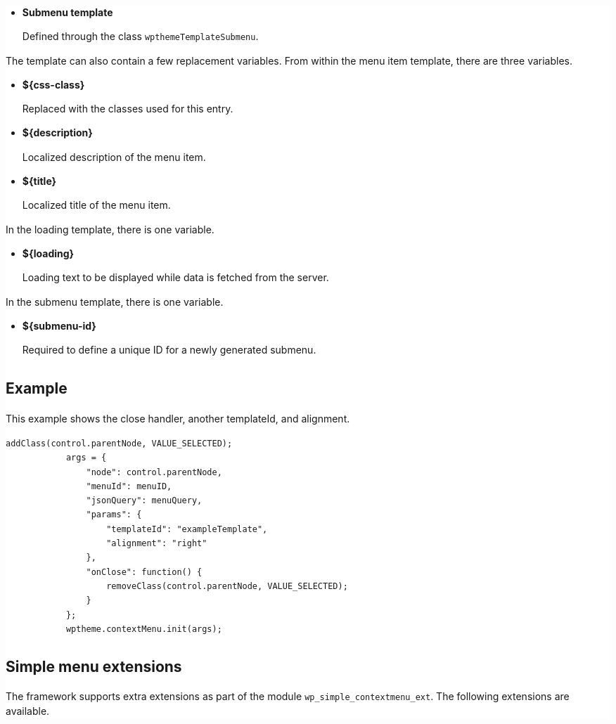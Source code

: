 -   **Submenu template**

    Defined through the class `wpthemeTemplateSubmenu`.


The template can also contain a few replacement variables. From within the menu item template, there are three variables.

-   **$\{css-class\}**

    Replaced with the classes used for this entry.

-   **$\{description\}**

    Localized description of the menu item.

-   **$\{title\}**

    Localized title of the menu item.


In the loading template, there is one variable.

-   **$\{loading\}**

    Loading text to be displayed while data is fetched from the server.


In the submenu template, there is one variable.

-   **$\{submenu-id\}**

    Required to define a unique ID for a newly generated submenu.


## Example

This example shows the close handler, another templateId, and alignment.

```
addClass(control.parentNode, VALUE_SELECTED);
            args = {
                "node": control.parentNode,
                "menuId": menuID,
                "jsonQuery": menuQuery,
                "params": {
                    "templateId": "exampleTemplate",
                    "alignment": "right"
                },
                "onClose": function() {
                    removeClass(control.parentNode, VALUE_SELECTED);
                }
            };
            wptheme.contextMenu.init(args);
```

## Simple menu extensions

The framework supports extra extensions as part of the module `wp_simple_contextmenu_ext`. The following extensions are available.
